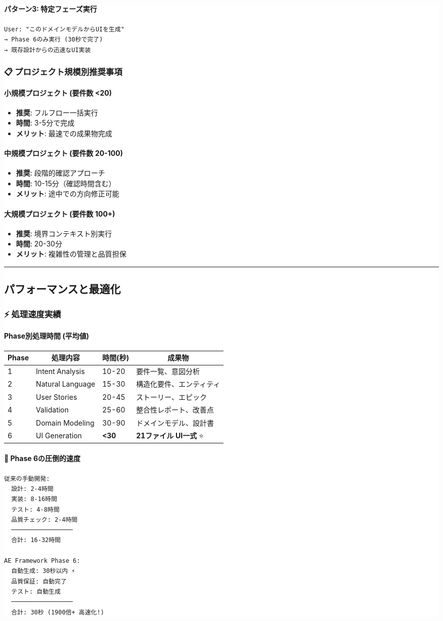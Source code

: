 #### パターン3: 特定フェーズ実行
```
User: "このドメインモデルからUIを生成"
→ Phase 6のみ実行 (30秒で完了)
→ 既存設計からの迅速なUI実装
```

### 📋 プロジェクト規模別推奨事項

#### 小規模プロジェクト (要件数 <20)
- **推奨**: フルフロー一括実行
- **時間**: 3-5分で完成
- **メリット**: 最速での成果物完成

#### 中規模プロジェクト (要件数 20-100)
- **推奨**: 段階的確認アプローチ
- **時間**: 10-15分（確認時間含む）
- **メリット**: 途中での方向修正可能

#### 大規模プロジェクト (要件数 100+)
- **推奨**: 境界コンテキスト別実行
- **時間**: 20-30分
- **メリット**: 複雑性の管理と品質担保

---

## パフォーマンスと最適化

### ⚡ 処理速度実績

#### Phase別処理時間 (平均値)
| Phase | 処理内容 | 時間(秒) | 成果物 |
|-------|----------|----------|--------|
| 1 | Intent Analysis | 10-20 | 要件一覧、意図分析 |
| 2 | Natural Language | 15-30 | 構造化要件、エンティティ |
| 3 | User Stories | 20-45 | ストーリー、エピック |
| 4 | Validation | 25-60 | 整合性レポート、改善点 |
| 5 | Domain Modeling | 30-90 | ドメインモデル、設計書 |
| 6 | UI Generation | **<30** | **21ファイル UI一式** ⭐ |

#### 🚀 Phase 6の圧倒的速度

```
従来の手動開発:
  設計: 2-4時間
  実装: 8-16時間  
  テスト: 4-8時間
  品質チェック: 2-4時間
  ─────────────────
  合計: 16-32時間

AE Framework Phase 6:
  自動生成: 30秒以内 ⚡
  品質保証: 自動完了
  テスト: 自動生成
  ─────────────────
  合計: 30秒 (1900倍+ 高速化!)
```
